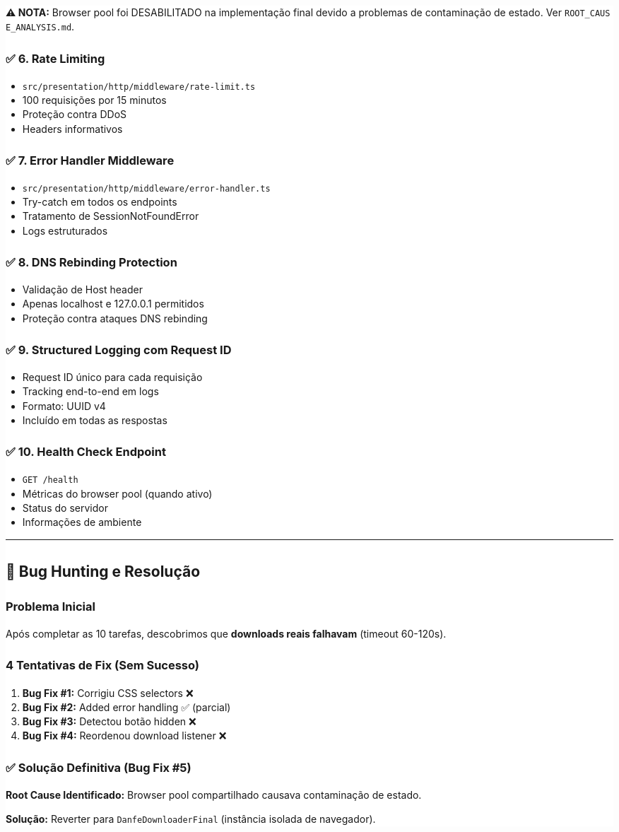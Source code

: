 **⚠️ NOTA:** Browser pool foi DESABILITADO na implementação final devido a problemas de contaminação de estado. Ver `ROOT_CAUSE_ANALYSIS.md`.

### ✅ 6. Rate Limiting
- `src/presentation/http/middleware/rate-limit.ts`
- 100 requisições por 15 minutos
- Proteção contra DDoS
- Headers informativos

### ✅ 7. Error Handler Middleware
- `src/presentation/http/middleware/error-handler.ts`
- Try-catch em todos os endpoints
- Tratamento de SessionNotFoundError
- Logs estruturados

### ✅ 8. DNS Rebinding Protection
- Validação de Host header
- Apenas localhost e 127.0.0.1 permitidos
- Proteção contra ataques DNS rebinding

### ✅ 9. Structured Logging com Request ID
- Request ID único para cada requisição
- Tracking end-to-end em logs
- Formato: UUID v4
- Incluído em todas as respostas

### ✅ 10. Health Check Endpoint
- `GET /health`
- Métricas do browser pool (quando ativo)
- Status do servidor
- Informações de ambiente

---

## 🐛 Bug Hunting e Resolução

### Problema Inicial
Após completar as 10 tarefas, descobrimos que **downloads reais falhavam** (timeout 60-120s).

### 4 Tentativas de Fix (Sem Sucesso)
1. **Bug Fix #1:** Corrigiu CSS selectors ❌
2. **Bug Fix #2:** Added error handling ✅ (parcial)
3. **Bug Fix #3:** Detectou botão hidden ❌
4. **Bug Fix #4:** Reordenou download listener ❌

### ✅ Solução Definitiva (Bug Fix #5)
**Root Cause Identificado:** Browser pool compartilhado causava contaminação de estado.

**Solução:** Reverter para `DanfeDownloaderFinal` (instância isolada de navegador).
